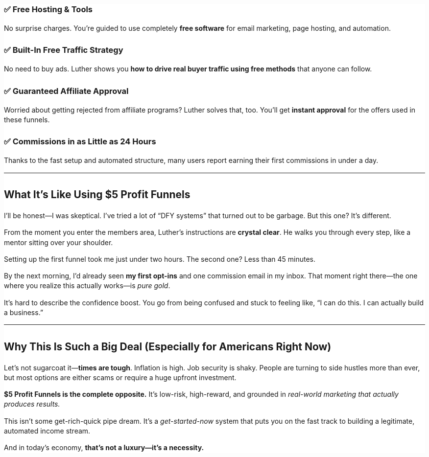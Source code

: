 <h3 class="" data-start="2931" data-end="2961">✅ <strong data-start="2937" data-end="2961">Free Hosting &amp; Tools</strong></h3>
<p class="" data-start="2963" data-end="3084">No surprise charges. You’re guided to use completely <strong data-start="3016" data-end="3033">free software</strong> for email marketing, page hosting, and automation.</p>

<h3 class="" data-start="3086" data-end="3126">✅ <strong data-start="3092" data-end="3126">Built-In Free Traffic Strategy</strong></h3>
<p class="" data-start="3128" data-end="3243">No need to buy ads. Luther shows you <strong data-start="3165" data-end="3219">how to drive real buyer traffic using free methods</strong> that anyone can follow.</p>

<h3 class="" data-start="3245" data-end="3284">✅ <strong data-start="3251" data-end="3284">Guaranteed Affiliate Approval</strong></h3>
<p class="" data-start="3286" data-end="3436">Worried about getting rejected from affiliate programs? Luther solves that, too. You’ll get <strong data-start="3378" data-end="3398">instant approval</strong> for the offers used in these funnels.</p>

<h3 class="" data-start="3438" data-end="3484">✅ <strong data-start="3444" data-end="3484">Commissions in as Little as 24 Hours</strong></h3>
<p class="" data-start="3486" data-end="3601">Thanks to the fast setup and automated structure, many users report earning their first commissions in under a day.</p>


<hr class="" data-start="3603" data-end="3606" />

<h2 class="" data-start="3608" data-end="3653"><strong data-start="3611" data-end="3653">What It’s Like Using $5 Profit Funnels</strong></h2>
<p class="" data-start="3655" data-end="3781">I’ll be honest—I was skeptical. I’ve tried a lot of “DFY systems” that turned out to be garbage. But this one? It’s different.</p>
<p class="" data-start="3783" data-end="3946">From the moment you enter the members area, Luther’s instructions are <strong data-start="3853" data-end="3870">crystal clear</strong>. He walks you through every step, like a mentor sitting over your shoulder.</p>
<p class="" data-start="3948" data-end="4043">Setting up the first funnel took me just under two hours. The second one? Less than 45 minutes.</p>
<p class="" data-start="4045" data-end="4227">By the next morning, I’d already seen <strong data-start="4083" data-end="4103">my first opt-ins</strong> and one commission email in my inbox. That moment right there—the one where you realize this actually works—is <em data-start="4215" data-end="4226">pure gold</em>.</p>
<p class="" data-start="4229" data-end="4376">It’s hard to describe the confidence boost. You go from being confused and stuck to feeling like, “I can do this. I can actually build a business.”</p>


<hr class="" data-start="4378" data-end="4381" />

<h2 class="" data-start="4383" data-end="4454"><strong data-start="4386" data-end="4454">Why This Is Such a Big Deal (Especially for Americans Right Now)</strong></h2>
<p class="" data-start="4456" data-end="4664">Let’s not sugarcoat it—<strong data-start="4479" data-end="4498">times are tough</strong>. Inflation is high. Job security is shaky. People are turning to side hustles more than ever, but most options are either scams or require a huge upfront investment.</p>
<p class="" data-start="4666" data-end="4812"><strong data-start="4666" data-end="4713">$5 Profit Funnels is the complete opposite.</strong> It’s low-risk, high-reward, and grounded in <em data-start="4758" data-end="4812">real-world marketing that actually produces results.</em></p>
<p class="" data-start="4814" data-end="4971">This isn’t some get-rich-quick pipe dream. It’s a <em data-start="4864" data-end="4881">get-started-now</em> system that puts you on the fast track to building a legitimate, automated income stream.</p>
<p class="" data-start="4973" data-end="5038">And in today’s economy, <strong data-start="4997" data-end="5038">that’s not a luxury—it’s a necessity.</strong></p>
